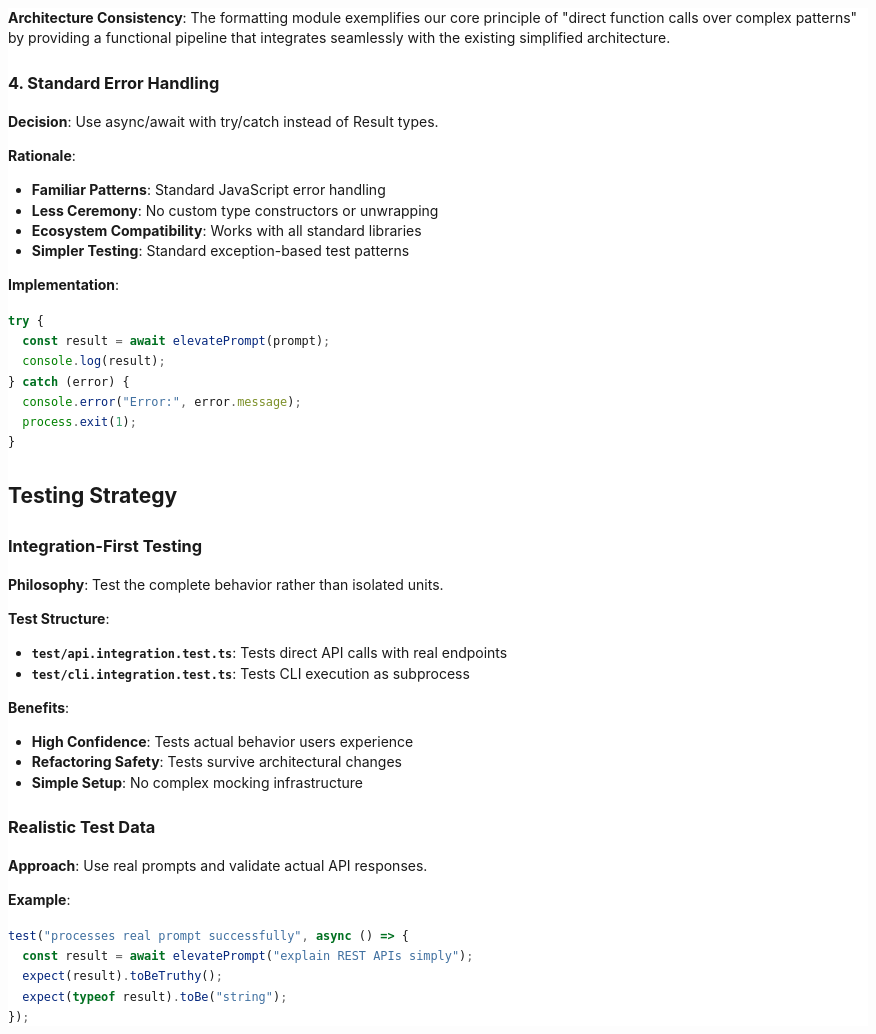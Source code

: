 **Architecture Consistency**: The formatting module exemplifies our core principle of "direct function calls over complex patterns" by providing a functional pipeline that integrates seamlessly with the existing simplified architecture.

### 4. Standard Error Handling

**Decision**: Use async/await with try/catch instead of Result types.

**Rationale**:

- **Familiar Patterns**: Standard JavaScript error handling
- **Less Ceremony**: No custom type constructors or unwrapping
- **Ecosystem Compatibility**: Works with all standard libraries
- **Simpler Testing**: Standard exception-based test patterns

**Implementation**:

```typescript
try {
  const result = await elevatePrompt(prompt);
  console.log(result);
} catch (error) {
  console.error("Error:", error.message);
  process.exit(1);
}
```

## Testing Strategy

### Integration-First Testing

**Philosophy**: Test the complete behavior rather than isolated units.

**Test Structure**:

- **`test/api.integration.test.ts`**: Tests direct API calls with real endpoints
- **`test/cli.integration.test.ts`**: Tests CLI execution as subprocess

**Benefits**:

- **High Confidence**: Tests actual behavior users experience
- **Refactoring Safety**: Tests survive architectural changes
- **Simple Setup**: No complex mocking infrastructure

### Realistic Test Data

**Approach**: Use real prompts and validate actual API responses.

**Example**:

```typescript
test("processes real prompt successfully", async () => {
  const result = await elevatePrompt("explain REST APIs simply");
  expect(result).toBeTruthy();
  expect(typeof result).toBe("string");
});
```
